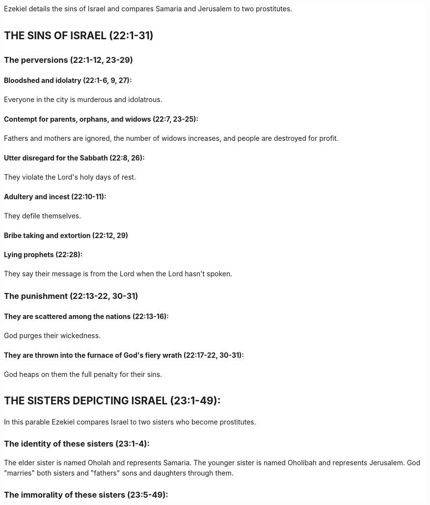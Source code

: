 Ezekiel details the sins of Israel and compares Samaria and Jerusalem to
two prostitutes.

THE SINS OF ISRAEL (22:1-31) 
----------------------------

### The perversions (22:1-12, 23-29) 

#### Bloodshed and idolatry (22:1-6, 9, 27): 

Everyone in the city is murderous and idolatrous.

#### Contempt for parents, orphans, and widows (22:7, 23-25): 

Fathers and mothers are ignored, the number of widows increases, and
people are destroyed for profit.

#### Utter disregard for the Sabbath (22:8, 26): 

They violate the Lord\'s holy days of rest.

#### Adultery and incest (22:10-11): 

They defile themselves.

#### Bribe taking and extortion (22:12, 29) 

#### Lying prophets (22:28): 

They say their message is from the Lord when the Lord hasn\'t spoken.

### The punishment (22:13-22, 30-31) 

#### They are scattered among the nations (22:13-16): 

God purges their wickedness.

#### They are thrown into the furnace of God\'s fiery wrath (22:17-22, 30-31): 

God heaps on them the full penalty for their sins.

THE SISTERS DEPICTING ISRAEL (23:1-49): 
---------------------------------------

In this parable Ezekiel compares Israel to two sisters who become
prostitutes.

### The identity of these sisters (23:1-4): 

The elder sister is named Oholah and represents Samaria. The younger
sister is named Oholibah and represents Jerusalem. God \"marries\" both
sisters and \"fathers\" sons and daughters through them.

### The immorality of these sisters (23:5-49): 
